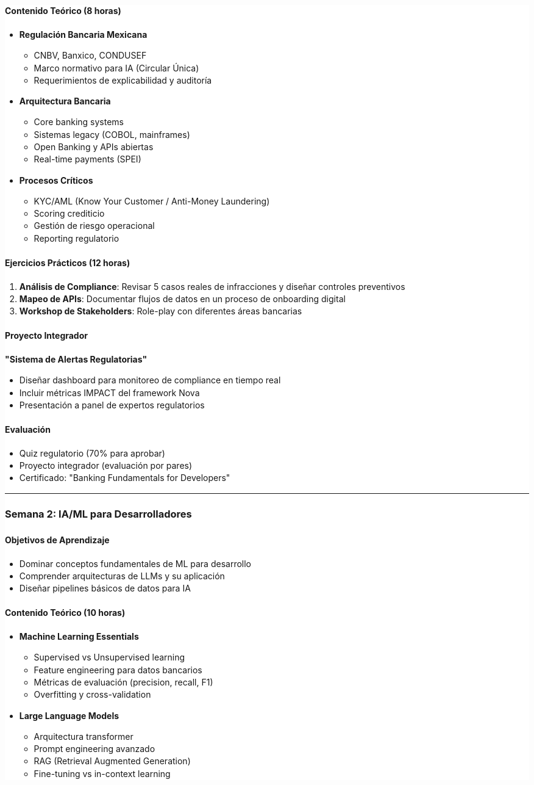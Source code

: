 #### Contenido Teórico (8 horas)
- **Regulación Bancaria Mexicana**
  - CNBV, Banxico, CONDUSEF
  - Marco normativo para IA (Circular Única)
  - Requerimientos de explicabilidad y auditoría
  
- **Arquitectura Bancaria**
  - Core banking systems
  - Sistemas legacy (COBOL, mainframes)
  - Open Banking y APIs abiertas
  - Real-time payments (SPEI)

- **Procesos Críticos**
  - KYC/AML (Know Your Customer / Anti-Money Laundering)
  - Scoring crediticio
  - Gestión de riesgo operacional
  - Reporting regulatorio

#### Ejercicios Prácticos (12 horas)
1. **Análisis de Compliance**: Revisar 5 casos reales de infracciones y diseñar controles preventivos
2. **Mapeo de APIs**: Documentar flujos de datos en un proceso de onboarding digital
3. **Workshop de Stakeholders**: Role-play con diferentes áreas bancarias

#### Proyecto Integrador
**"Sistema de Alertas Regulatorias"**
- Diseñar dashboard para monitoreo de compliance en tiempo real
- Incluir métricas IMPACT del framework Nova
- Presentación a panel de expertos regulatorios

#### Evaluación
- Quiz regulatorio (70% para aprobar)
- Proyecto integrador (evaluación por pares)
- Certificado: "Banking Fundamentals for Developers"

---

### Semana 2: IA/ML para Desarrolladores

#### Objetivos de Aprendizaje
- Dominar conceptos fundamentales de ML para desarrollo
- Comprender arquitecturas de LLMs y su aplicación
- Diseñar pipelines básicos de datos para IA

#### Contenido Teórico (10 horas)
- **Machine Learning Essentials**
  - Supervised vs Unsupervised learning
  - Feature engineering para datos bancarios
  - Métricas de evaluación (precision, recall, F1)
  - Overfitting y cross-validation

- **Large Language Models**
  - Arquitectura transformer
  - Prompt engineering avanzado
  - RAG (Retrieval Augmented Generation)
  - Fine-tuning vs in-context learning
